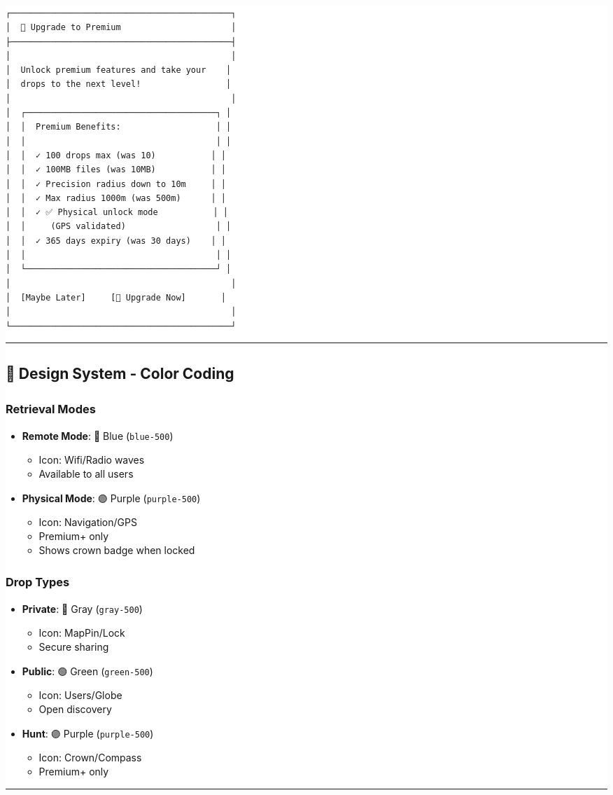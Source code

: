 ```
┌────────────────────────────────────────────┐
│  👑 Upgrade to Premium                      │
├────────────────────────────────────────────┤
│                                            │
│  Unlock premium features and take your    │
│  drops to the next level!                 │
│                                            │
│  ┌──────────────────────────────────────┐ │
│  │  Premium Benefits:                   │ │
│  │                                      │ │
│  │  ✓ 100 drops max (was 10)           │ │
│  │  ✓ 100MB files (was 10MB)           │ │
│  │  ✓ Precision radius down to 10m     │ │
│  │  ✓ Max radius 1000m (was 500m)      │ │
│  │  ✓ ✅ Physical unlock mode           │ │
│  │     (GPS validated)                  │ │
│  │  ✓ 365 days expiry (was 30 days)    │ │
│  │                                      │ │
│  └──────────────────────────────────────┘ │
│                                            │
│  [Maybe Later]     [👑 Upgrade Now]       │
│                                            │
└────────────────────────────────────────────┘
```

---

## 🎨 Design System - Color Coding

### Retrieval Modes
- **Remote Mode**: 🔵 Blue (`blue-500`)
  - Icon: Wifi/Radio waves
  - Available to all users
  
- **Physical Mode**: 🟣 Purple (`purple-500`)
  - Icon: Navigation/GPS
  - Premium+ only
  - Shows crown badge when locked

### Drop Types
- **Private**: 🔘 Gray (`gray-500`)
  - Icon: MapPin/Lock
  - Secure sharing
  
- **Public**: 🟢 Green (`green-500`)
  - Icon: Users/Globe
  - Open discovery
  
- **Hunt**: 🟣 Purple (`purple-500`)
  - Icon: Crown/Compass
  - Premium+ only

---